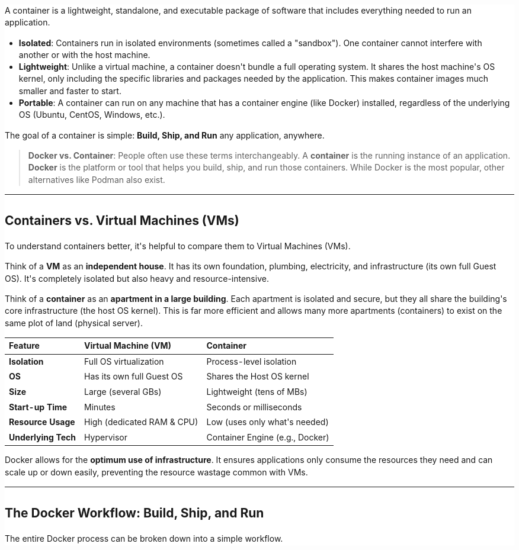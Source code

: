 A container is a lightweight, standalone, and executable package of software that includes everything needed to run an application.

* **Isolated**: Containers run in isolated environments (sometimes called a "sandbox"). One container cannot interfere with another or with the host machine.
* **Lightweight**: Unlike a virtual machine, a container doesn't bundle a full operating system. It shares the host machine's OS kernel, only including the specific libraries and packages needed by the application. This makes container images much smaller and faster to start.
* **Portable**: A container can run on any machine that has a container engine (like Docker) installed, regardless of the underlying OS (Ubuntu, CentOS, Windows, etc.).

The goal of a container is simple: **Build, Ship, and Run** any application, anywhere.

> **Docker vs. Container**: People often use these terms interchangeably. A **container** is the running instance of an application. **Docker** is the platform or tool that helps you build, ship, and run those containers. While Docker is the most popular, other alternatives like Podman also exist.

---

## Containers vs. Virtual Machines (VMs)

To understand containers better, it's helpful to compare them to Virtual Machines (VMs).

Think of a **VM** as an **independent house**. It has its own foundation, plumbing, electricity, and infrastructure (its own full Guest OS). It's completely isolated but also heavy and resource-intensive.

Think of a **container** as an **apartment in a large building**. Each apartment is isolated and secure, but they all share the building's core infrastructure (the host OS kernel). This is far more efficient and allows many more apartments (containers) to exist on the same plot of land (physical server).



| Feature | Virtual Machine (VM) | Container |
| :--- | :--- | :--- |
| **Isolation** | Full OS virtualization | Process-level isolation |
| **OS** | Has its own full Guest OS | Shares the Host OS kernel |
| **Size** | Large (several GBs) | Lightweight (tens of MBs) |
| **Start-up Time** | Minutes | Seconds or milliseconds |
| **Resource Usage**| High (dedicated RAM & CPU) | Low (uses only what's needed) |
| **Underlying Tech** | Hypervisor | Container Engine (e.g., Docker) |

Docker allows for the **optimum use of infrastructure**. It ensures applications only consume the resources they need and can scale up or down easily, preventing the resource wastage common with VMs.

---

## The Docker Workflow: Build, Ship, and Run

The entire Docker process can be broken down into a simple workflow.
